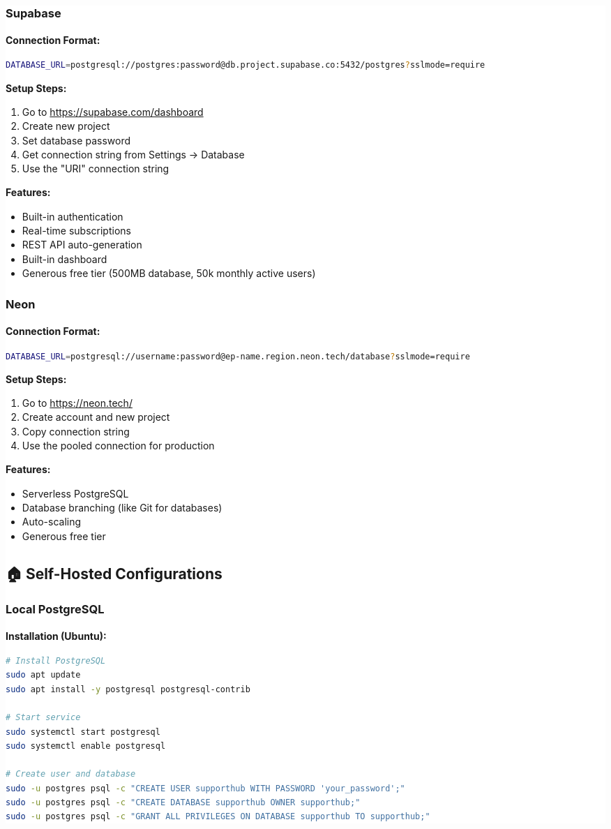 ### Supabase

**Connection Format:**
```bash
DATABASE_URL=postgresql://postgres:password@db.project.supabase.co:5432/postgres?sslmode=require
```

**Setup Steps:**
1. Go to https://supabase.com/dashboard
2. Create new project
3. Set database password
4. Get connection string from Settings → Database
5. Use the "URI" connection string

**Features:**
- Built-in authentication
- Real-time subscriptions
- REST API auto-generation
- Built-in dashboard
- Generous free tier (500MB database, 50k monthly active users)

### Neon

**Connection Format:**
```bash
DATABASE_URL=postgresql://username:password@ep-name.region.neon.tech/database?sslmode=require
```

**Setup Steps:**
1. Go to https://neon.tech/
2. Create account and new project
3. Copy connection string
4. Use the pooled connection for production

**Features:**
- Serverless PostgreSQL
- Database branching (like Git for databases)
- Auto-scaling
- Generous free tier

## 🏠 Self-Hosted Configurations

### Local PostgreSQL

**Installation (Ubuntu):**
```bash
# Install PostgreSQL
sudo apt update
sudo apt install -y postgresql postgresql-contrib

# Start service
sudo systemctl start postgresql
sudo systemctl enable postgresql

# Create user and database
sudo -u postgres psql -c "CREATE USER supporthub WITH PASSWORD 'your_password';"
sudo -u postgres psql -c "CREATE DATABASE supporthub OWNER supporthub;"
sudo -u postgres psql -c "GRANT ALL PRIVILEGES ON DATABASE supporthub TO supporthub;"
```
